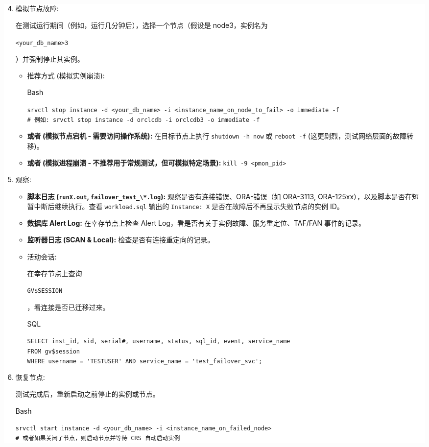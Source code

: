 4. 模拟节点故障:

    在测试运行期间（例如，运行几分钟后），选择一个节点（假设是 node3，实例名为 

   ```
   <your_db_name>3
   ```

   ）并强制停止其实例。

   - 推荐方式 (模拟实例崩溃):

     Bash

     ```
     srvctl stop instance -d <your_db_name> -i <instance_name_on_node_to_fail> -o immediate -f
     # 例如: srvctl stop instance -d orclcdb -i orclcdb3 -o immediate -f
     ```

   - **或者 (模拟节点宕机 - 需要访问操作系统):** 在目标节点上执行 `shutdown -h now` 或 `reboot -f` (这更剧烈，测试网络层面的故障转移)。

   - **或者 (模拟进程崩溃 - 不推荐用于常规测试，但可模拟特定场景):** `kill -9 <pmon_pid>`

5. 观察:

   - **脚本日志 (`runX.out`, `failover_test_\*.log`):** 观察是否有连接错误、ORA-错误（如 ORA-3113, ORA-125xx），以及脚本是否在短暂中断后继续执行。查看 `workload.sql` 输出的 `Instance: X` 是否在故障后不再显示失败节点的实例 ID。

   - **数据库 Alert Log:** 在幸存节点上检查 Alert Log，看是否有关于实例故障、服务重定位、TAF/FAN 事件的记录。

   - **监听器日志 (SCAN & Local):** 检查是否有连接重定向的记录。

   - 活动会话:

      在幸存节点上查询 

     ```
     GV$SESSION
     ```

     ，看连接是否已迁移过来。

     SQL

     ```
     SELECT inst_id, sid, serial#, username, status, sql_id, event, service_name
     FROM gv$session
     WHERE username = 'TESTUSER' AND service_name = 'test_failover_svc';
     ```

6. 恢复节点:

    测试完成后，重新启动之前停止的实例或节点。

   Bash

   ```
   srvctl start instance -d <your_db_name> -i <instance_name_on_failed_node>
   # 或者如果关闭了节点，则启动节点并等待 CRS 自动启动实例
   ```
